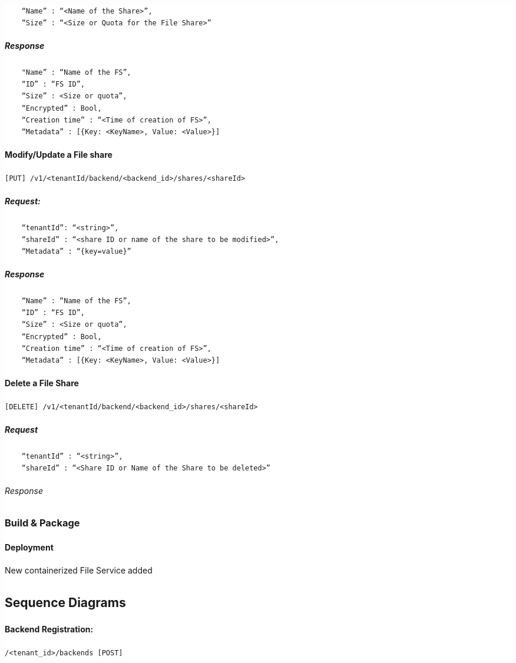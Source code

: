 ```
    “Name” : “<Name of the Share>”,
    “Size” : “<Size or Quota for the File Share>”
```
##### Response
```
    "Name” : “Name of the FS”,
    “ID” : “FS ID”,
    “Size” : <Size or quota”,
    “Encrypted” : Bool,
    “Creation time” : “<Time of creation of FS>”,
    “Metadata” : [{Key: <KeyName>, Value: <Value>}]
```
#### Modify/Update a File share
```
[PUT] /v1/<tenantId/backend/<backend_id>/shares/<shareId>
```
##### Request:
```
    “tenantId”: “<string>”,
    “shareId” : “<share ID or name of the share to be modified>”,
    “Metadata” : “{key=value}”
```
##### Response
```
    “Name” : “Name of the FS”,
    “ID” : “FS ID”,
    “Size” : <Size or quota”,
    “Encrypted” : Bool,
    “Creation time” : “<Time of creation of FS>”,
    “Metadata” : [{Key: <KeyName>, Value: <Value>}]
```
#### Delete a File Share
```
[DELETE] /v1/<tenantId/backend/<backend_id>/shares/<shareId>
```
##### Request
```
    “tenantId” : “<string>”,
    “shareId” : “<Share ID or Name of the Share to be deleted>”
```
###### Response

  

### Build & Package
#### Deployment
New  containerized File Service added

## Sequence Diagrams

#### Backend Registration:
```
/<tenant_id>/backends [POST]
```
